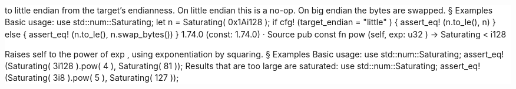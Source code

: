 to little endian from the target’s endianness.
On little endian this is a no-op. On big endian the bytes are
swapped.
§
Examples
Basic usage:
use
std::num::Saturating;
let
n = Saturating(
0x1Ai128
);
if
cfg!
(target_endian =
"little"
) {
assert_eq!
(n.to_le(), n)
}
else
{
assert_eq!
(n.to_le(), n.swap_bytes())
}
1.74.0 (const: 1.74.0)
·
Source
pub const fn
pow
(self, exp:
u32
) ->
Saturating
<
i128
>
Raises self to the power of
exp
, using exponentiation by squaring.
§
Examples
Basic usage:
use
std::num::Saturating;
assert_eq!
(Saturating(
3i128
).pow(
4
), Saturating(
81
));
Results that are too large are saturated:
use
std::num::Saturating;
assert_eq!
(Saturating(
3i8
).pow(
5
), Saturating(
127
));